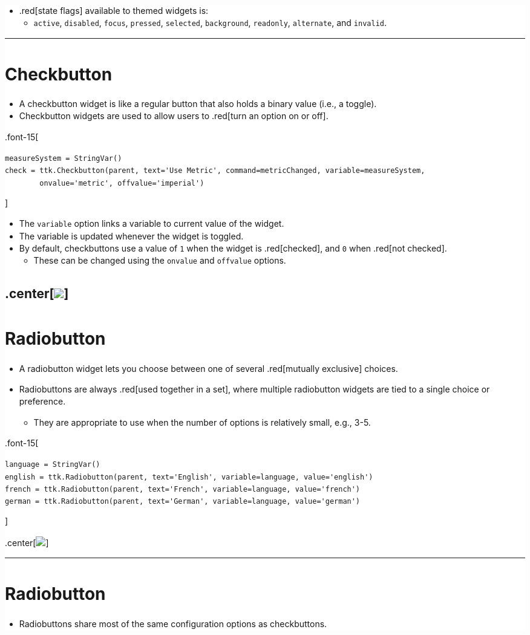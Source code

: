 * .red[state flags] available to themed widgets is: 
   * `active`, `disabled`, `focus`, `pressed`, `selected`, `background`, `readonly`, `alternate`, and `invalid`.

---
# Checkbutton

* A checkbutton widget is like a regular button that also holds a binary value (i.e., a toggle).
* Checkbutton widgets are used to allow users to .red[turn an option on or off].

.font-15[
```python3
measureSystem = StringVar()
check = ttk.Checkbutton(parent, text='Use Metric', command=metricChanged, variable=measureSystem,
	    onvalue='metric', offvalue='imperial')
```
]

* The `variable` option links a variable to current value of the widget.
* The variable is updated whenever the widget is toggled. 
* By default, checkbuttons use a value of `1` when the widget is .red[checked], and `0` when .red[not checked]. 
   * These can be changed using the `onvalue` and `offvalue` options.

.center[<img src="https://tkdocs.com/images/w_checkbutton_all.png" height=150/>]
---
# Radiobutton

* A radiobutton widget lets you choose between one of several .red[mutually exclusive] choices. 


* Radiobuttons are always .red[used together in a set], where multiple radiobutton widgets are tied to a single choice or preference. 
   * They are appropriate to use when the number of options is relatively small, e.g., 3-5.


.font-15[
```python3
language = StringVar()
english = ttk.Radiobutton(parent, text='English', variable=language, value='english')
french = ttk.Radiobutton(parent, text='French', variable=language, value='french')
german = ttk.Radiobutton(parent, text='German', variable=language, value='german')
```
]

.center[<img src="https://tkdocs.com/images/w_radiobutton_all.png" height=150/>]

---
# Radiobutton

* Radiobuttons share most of the same configuration options as checkbuttons. 
